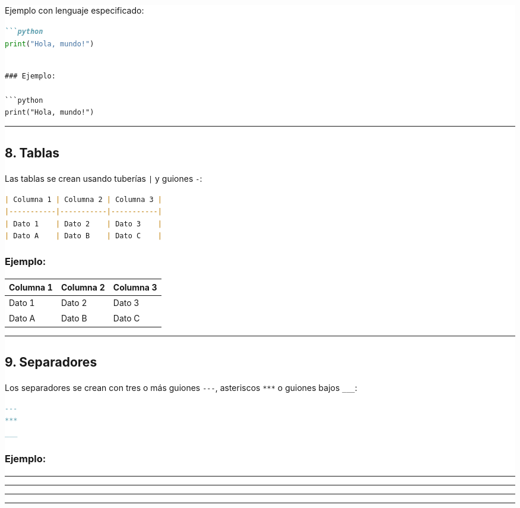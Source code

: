Ejemplo con lenguaje especificado:

```markdown
```python
print("Hola, mundo!")
```
```

### Ejemplo:

```python
print("Hola, mundo!")
```

---

## 8. Tablas

Las tablas se crean usando tuberías `|` y guiones `-`:

```markdown
| Columna 1 | Columna 2 | Columna 3 |
|-----------|-----------|-----------|
| Dato 1    | Dato 2    | Dato 3    |
| Dato A    | Dato B    | Dato C    |
```

### Ejemplo:

| Columna 1 | Columna 2 | Columna 3 |
|-----------|-----------|-----------|
| Dato 1    | Dato 2    | Dato 3    |
| Dato A    | Dato B    | Dato C    |

---

## 9. Separadores

Los separadores se crean con tres o más guiones `---`, asteriscos `***` o guiones bajos `___`:

```markdown
---
***
___
```

### Ejemplo:

---

***

___

---